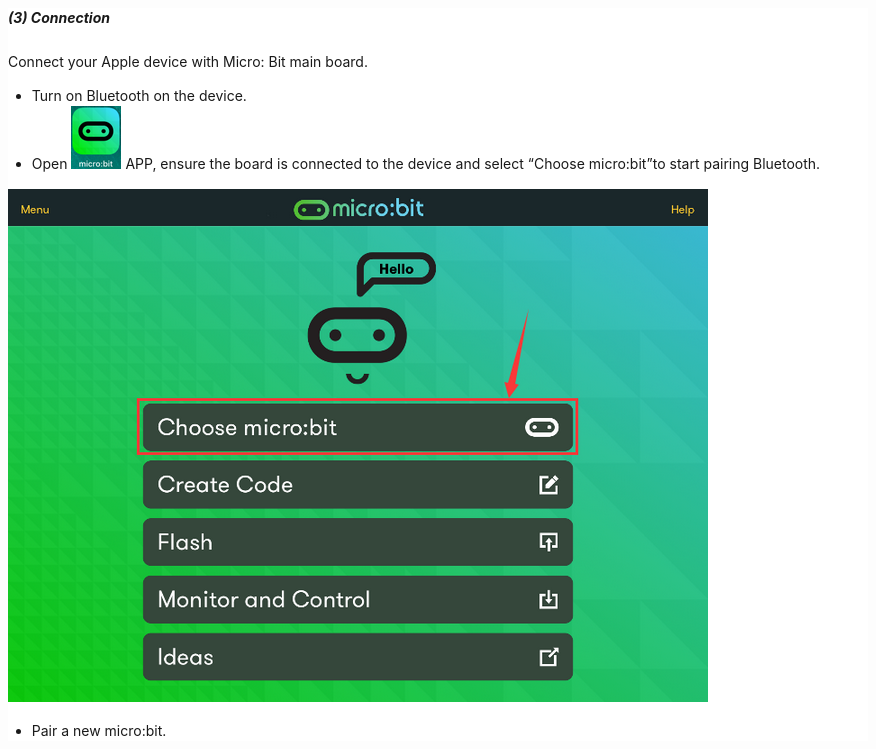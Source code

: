 ##### (3) Connection

Connect your Apple device with Micro: Bit main board.

- Turn on Bluetooth on the device.
- Open ![img](./media/k167.png) APP, ensure the board is connected to the device and select “Choose micro:bit”to start pairing Bluetooth.

![img](./media/k168.png)

  - Pair a new micro:bit.
